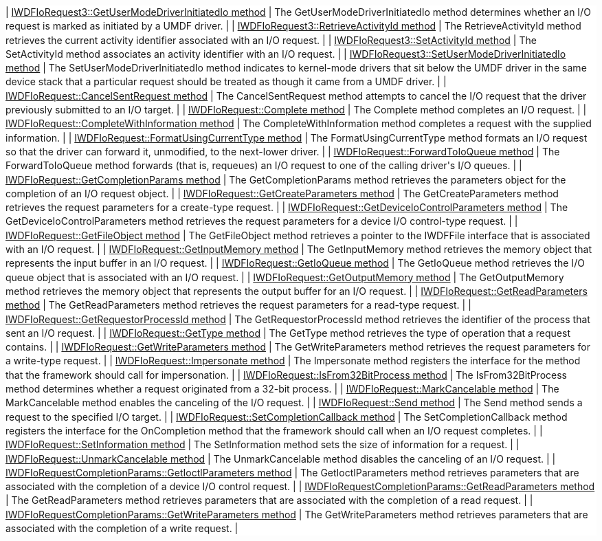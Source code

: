 | [IWDFIoRequest3::GetUserModeDriverInitiatedIo method](nf-wudfddi-iwdfiorequest3-getusermodedriverinitiatedio.md) | The GetUserModeDriverInitiatedIo method determines whether an I/O request is marked as initiated by a UMDF driver. |
| [IWDFIoRequest3::RetrieveActivityId method](nf-wudfddi-iwdfiorequest3-retrieveactivityid.md) | The RetrieveActivityId method retrieves the current activity identifier associated with an I/O request. |
| [IWDFIoRequest3::SetActivityId method](nf-wudfddi-iwdfiorequest3-setactivityid.md) | The SetActivityId method associates an activity identifier with an I/O request. |
| [IWDFIoRequest3::SetUserModeDriverInitiatedIo method](nf-wudfddi-iwdfiorequest3-setusermodedriverinitiatedio.md) | The SetUserModeDriverInitiatedIo method indicates to kernel-mode drivers that sit below the UMDF driver in the same device stack that a particular request should be treated as though it came from a UMDF driver. |
| [IWDFIoRequest::CancelSentRequest method](nf-wudfddi-iwdfiorequest-cancelsentrequest.md) | The CancelSentRequest method attempts to cancel the I/O request that the driver previously submitted to an I/O target. |
| [IWDFIoRequest::Complete method](nf-wudfddi-iwdfiorequest-complete.md) | The Complete method completes an I/O request. |
| [IWDFIoRequest::CompleteWithInformation method](nf-wudfddi-iwdfiorequest-completewithinformation.md) | The CompleteWithInformation method completes a request with the supplied information. |
| [IWDFIoRequest::FormatUsingCurrentType method](nf-wudfddi-iwdfiorequest-formatusingcurrenttype.md) | The FormatUsingCurrentType method formats an I/O request so that the driver can forward it, unmodified, to the next-lower driver. |
| [IWDFIoRequest::ForwardToIoQueue method](nf-wudfddi-iwdfiorequest-forwardtoioqueue.md) | The ForwardToIoQueue method forwards (that is, requeues) an I/O request to one of the calling driver's I/O queues. |
| [IWDFIoRequest::GetCompletionParams method](nf-wudfddi-iwdfiorequest-getcompletionparams.md) | The GetCompletionParams method retrieves the parameters object for the completion of an I/O request object. |
| [IWDFIoRequest::GetCreateParameters method](nf-wudfddi-iwdfiorequest-getcreateparameters.md) | The GetCreateParameters method retrieves the request parameters for a create-type request. |
| [IWDFIoRequest::GetDeviceIoControlParameters method](nf-wudfddi-iwdfiorequest-getdeviceiocontrolparameters.md) | The GetDeviceIoControlParameters method retrieves the request parameters for a device I/O control-type request. |
| [IWDFIoRequest::GetFileObject method](nf-wudfddi-iwdfiorequest-getfileobject.md) | The GetFileObject method retrieves a pointer to the IWDFFile interface that is associated with an I/O request. |
| [IWDFIoRequest::GetInputMemory method](nf-wudfddi-iwdfiorequest-getinputmemory.md) | The GetInputMemory method retrieves the memory object that represents the input buffer in an I/O request. |
| [IWDFIoRequest::GetIoQueue method](nf-wudfddi-iwdfiorequest-getioqueue.md) | The GetIoQueue method retrieves the I/O queue object that is associated with an I/O request. |
| [IWDFIoRequest::GetOutputMemory method](nf-wudfddi-iwdfiorequest-getoutputmemory.md) | The GetOutputMemory method retrieves the memory object that represents the output buffer for an I/O request. |
| [IWDFIoRequest::GetReadParameters method](nf-wudfddi-iwdfiorequest-getreadparameters.md) | The GetReadParameters method retrieves the request parameters for a read-type request. |
| [IWDFIoRequest::GetRequestorProcessId method](nf-wudfddi-iwdfiorequest-getrequestorprocessid.md) | The GetRequestorProcessId method retrieves the identifier of the process that sent an I/O request. |
| [IWDFIoRequest::GetType method](nf-wudfddi-iwdfiorequest-gettype.md) | The GetType method retrieves the type of operation that a request contains. |
| [IWDFIoRequest::GetWriteParameters method](nf-wudfddi-iwdfiorequest-getwriteparameters.md) | The GetWriteParameters method retrieves the request parameters for a write-type request. |
| [IWDFIoRequest::Impersonate method](nf-wudfddi-iwdfiorequest-impersonate.md) | The Impersonate method registers the interface for the method that the framework should call for impersonation. |
| [IWDFIoRequest::IsFrom32BitProcess method](nf-wudfddi-iwdfiorequest-isfrom32bitprocess.md) | The IsFrom32BitProcess method determines whether a request originated from a 32-bit process. |
| [IWDFIoRequest::MarkCancelable method](nf-wudfddi-iwdfiorequest-markcancelable.md) | The MarkCancelable method enables the canceling of the I/O request. |
| [IWDFIoRequest::Send method](nf-wudfddi-iwdfiorequest-send.md) | The Send method sends a request to the specified I/O target. |
| [IWDFIoRequest::SetCompletionCallback method](nf-wudfddi-iwdfiorequest-setcompletioncallback.md) | The SetCompletionCallback method registers the interface for the OnCompletion method that the framework should call when an I/O request completes. |
| [IWDFIoRequest::SetInformation method](nf-wudfddi-iwdfiorequest-setinformation.md) | The SetInformation method sets the size of information for a request. |
| [IWDFIoRequest::UnmarkCancelable method](nf-wudfddi-iwdfiorequest-unmarkcancelable.md) | The UnmarkCancelable method disables the canceling of an I/O request. |
| [IWDFIoRequestCompletionParams::GetIoctlParameters method](nf-wudfddi-iwdfiorequestcompletionparams-getioctlparameters.md) | The GetIoctlParameters method retrieves parameters that are associated with the completion of a device I/O control request. |
| [IWDFIoRequestCompletionParams::GetReadParameters method](nf-wudfddi-iwdfiorequestcompletionparams-getreadparameters.md) | The GetReadParameters method retrieves parameters that are associated with the completion of a read request. |
| [IWDFIoRequestCompletionParams::GetWriteParameters method](nf-wudfddi-iwdfiorequestcompletionparams-getwriteparameters.md) | The GetWriteParameters method retrieves parameters that are associated with the completion of a write request. |